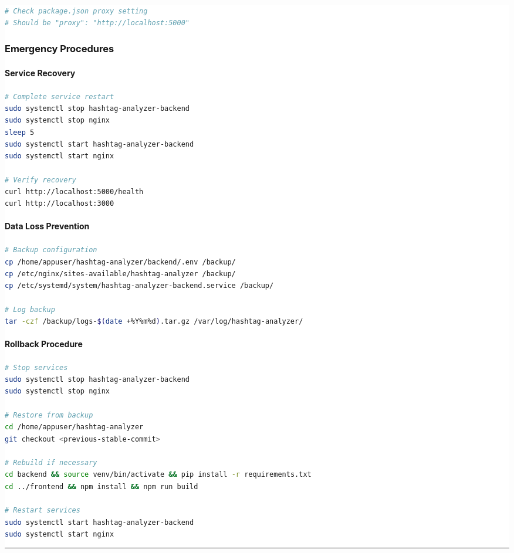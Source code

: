 ```bash
# Check package.json proxy setting
# Should be "proxy": "http://localhost:5000"
```

### Emergency Procedures

#### Service Recovery
```bash
# Complete service restart
sudo systemctl stop hashtag-analyzer-backend
sudo systemctl stop nginx
sleep 5
sudo systemctl start hashtag-analyzer-backend
sudo systemctl start nginx

# Verify recovery
curl http://localhost:5000/health
curl http://localhost:3000
```

#### Data Loss Prevention
```bash
# Backup configuration
cp /home/appuser/hashtag-analyzer/backend/.env /backup/
cp /etc/nginx/sites-available/hashtag-analyzer /backup/
cp /etc/systemd/system/hashtag-analyzer-backend.service /backup/

# Log backup
tar -czf /backup/logs-$(date +%Y%m%d).tar.gz /var/log/hashtag-analyzer/
```

#### Rollback Procedure
```bash
# Stop services
sudo systemctl stop hashtag-analyzer-backend
sudo systemctl stop nginx

# Restore from backup
cd /home/appuser/hashtag-analyzer
git checkout <previous-stable-commit>

# Rebuild if necessary
cd backend && source venv/bin/activate && pip install -r requirements.txt
cd ../frontend && npm install && npm run build

# Restart services
sudo systemctl start hashtag-analyzer-backend
sudo systemctl start nginx
```

---
